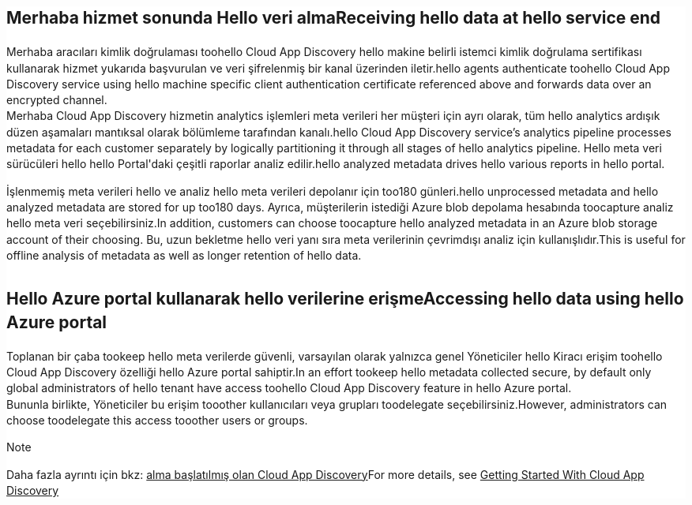 ## <a name="receiving-hello-data-at-hello-service-end"></a><span data-ttu-id="9a431-215">Merhaba hizmet sonunda Hello veri alma</span><span class="sxs-lookup"><span data-stu-id="9a431-215">Receiving hello data at hello service end</span></span>
<span data-ttu-id="9a431-216">Merhaba aracıları kimlik doğrulaması toohello Cloud App Discovery hello makine belirli istemci kimlik doğrulama sertifikası kullanarak hizmet yukarıda başvurulan ve veri şifrelenmiş bir kanal üzerinden iletir.</span><span class="sxs-lookup"><span data-stu-id="9a431-216">hello agents authenticate toohello Cloud App Discovery service using hello machine specific client authentication certificate referenced above and forwards data over an encrypted channel.</span></span>  
<span data-ttu-id="9a431-217">Merhaba Cloud App Discovery hizmetin analytics işlemleri meta verileri her müşteri için ayrı olarak, tüm hello analytics ardışık düzen aşamaları mantıksal olarak bölümleme tarafından kanalı.</span><span class="sxs-lookup"><span data-stu-id="9a431-217">hello Cloud App Discovery service’s analytics pipeline processes metadata for each customer separately by logically partitioning it through all stages of hello analytics pipeline.</span></span>
<span data-ttu-id="9a431-218">Hello meta veri sürücüleri hello hello Portal'daki çeşitli raporlar analiz edilir.</span><span class="sxs-lookup"><span data-stu-id="9a431-218">hello analyzed metadata drives hello various reports in hello portal.</span></span>

<span data-ttu-id="9a431-219">İşlenmemiş meta verileri hello ve analiz hello meta verileri depolanır için too180 günleri.</span><span class="sxs-lookup"><span data-stu-id="9a431-219">hello unprocessed metadata and hello analyzed metadata are stored for up too180 days.</span></span> <span data-ttu-id="9a431-220">Ayrıca, müşterilerin istediği Azure blob depolama hesabında toocapture analiz hello meta veri seçebilirsiniz.</span><span class="sxs-lookup"><span data-stu-id="9a431-220">In addition, customers can choose toocapture hello analyzed metadata in an Azure blob storage account of their choosing.</span></span>
<span data-ttu-id="9a431-221">Bu, uzun bekletme hello veri yanı sıra meta verilerinin çevrimdışı analiz için kullanışlıdır.</span><span class="sxs-lookup"><span data-stu-id="9a431-221">This is useful for offline analysis of metadata as well as longer retention of hello data.</span></span>

## <a name="accessing-hello-data-using-hello-azure-portal"></a><span data-ttu-id="9a431-222">Hello Azure portal kullanarak hello verilerine erişme</span><span class="sxs-lookup"><span data-stu-id="9a431-222">Accessing hello data using hello Azure portal</span></span>
<span data-ttu-id="9a431-223">Toplanan bir çaba tookeep hello meta verilerde güvenli, varsayılan olarak yalnızca genel Yöneticiler hello Kiracı erişim toohello Cloud App Discovery özelliği hello Azure portal sahiptir.</span><span class="sxs-lookup"><span data-stu-id="9a431-223">In an effort tookeep hello metadata collected secure, by default only global administrators of hello tenant have access toohello Cloud App Discovery feature in hello Azure portal.</span></span>  
<span data-ttu-id="9a431-224">Bununla birlikte, Yöneticiler bu erişim tooother kullanıcıları veya grupları toodelegate seçebilirsiniz.</span><span class="sxs-lookup"><span data-stu-id="9a431-224">However, administrators can choose toodelegate this access tooother users or groups.</span></span>

> [!NOTE]
> <span data-ttu-id="9a431-225">Daha fazla ayrıntı için bkz: [alma başlatılmış olan Cloud App Discovery](http://social.technet.microsoft.com/wiki/contents/articles/30962.getting-started-with-cloud-app-discovery.aspx)</span><span class="sxs-lookup"><span data-stu-id="9a431-225">For more details, see [Getting Started With Cloud App Discovery](http://social.technet.microsoft.com/wiki/contents/articles/30962.getting-started-with-cloud-app-discovery.aspx)</span></span>
> 
> 
